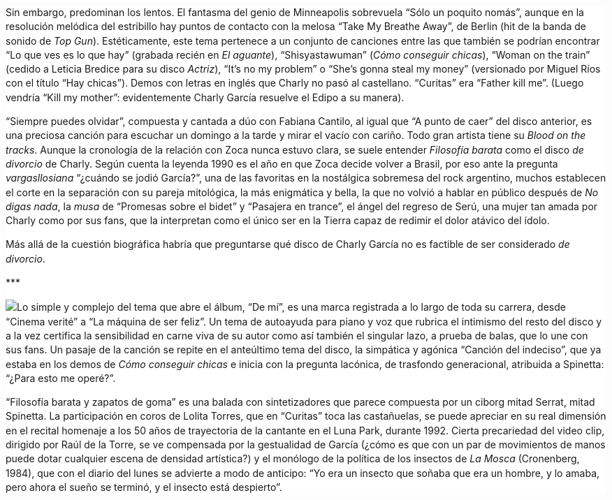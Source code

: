 Sin
embargo, predominan los lentos. El fantasma del genio de Minneapolis sobrevuela
“Sólo un poquito nomás”, aunque en la resolución melódica del estribillo hay
puntos de contacto con la melosa “Take My Breathe Away”, de Berlin (hit de la
banda de sonido de *Top Gun*). Estéticamente,
este tema pertenece a un conjunto de canciones entre las que también se podrían
encontrar “Lo que ves es lo que hay” (grabada recién en *El aguante*), “Shisyastawuman” (*Cómo
conseguir chicas*), “Woman on the train” (cedido a Leticia Bredice para su
disco *Actriz*), “It’s no my problem” o
“She’s gonna steal my money” (versionado por Miguel Ríos con el título “Hay
chicas”). Demos con letras en inglés que Charly no pasó al castellano. “Curitas”
era “Father kill me”. (Luego vendría “Kill my mother”: evidentemente Charly
García resuelve el Edipo a su manera). 

“Siempre
puedes olvidar”, compuesta y cantada a dúo con Fabiana Cantilo, al igual que “A
punto de caer” del disco anterior, es una preciosa canción para escuchar un
domingo a la tarde y mirar el vacío con cariño. Todo gran artista tiene su *Blood on the tracks*. Aunque la
cronología de la relación con Zoca nunca estuvo clara, se suele entender *Filosofía barata* como el disco *de divorcio* de Charly. Según cuenta la
leyenda 1990 es el año en que Zoca decide volver a Brasil, por eso ante la
pregunta *vargasllosiana* “¿cuándo se
jodió García?”, una de las favoritas en la nostálgica sobremesa del rock
argentino, muchos establecen el corte en la separación con su pareja mitológica,
la más enigmática y bella, la que no volvió a hablar en público después de *No digas nada*, la *musa* de “Promesas sobre el bidet” y “Pasajera en trance”, el ángel
del regreso de Serú, una mujer tan amada por Charly como por sus fans, que la
interpretan como el único ser en la Tierra capaz de redimir el dolor atávico
del ídolo. 

Más
allá de la cuestión biográfica habría que preguntarse qué disco de Charly
García no es factible de ser considerado *de
divorcio*. 

\*\*\* 

![](https://64.media.tumblr.com/575b3612effa13cb84085034d8d421fc/52492fa246d5681c-1e/s500x750/0c07de5de430c8468501ef44dfafba09721f1bbf.jpg)Lo
simple y complejo del tema que abre el álbum, “De mí”, es una marca registrada
a lo largo de toda su carrera, desde “Cinema verité” a “La máquina de ser
feliz”. Un tema de autoayuda para piano y voz que rubrica el intimismo del
resto del disco y a la vez certifica la sensibilidad en carne viva de su autor
como así también el singular lazo, a prueba de balas, que lo une con sus fans. Un
pasaje de la canción se repite en el anteúltimo tema del disco, la simpática y
agónica “Canción del indeciso”, que ya estaba en los demos de *Cómo conseguir chicas* e inicia con la
pregunta lacónica, de trasfondo generacional, atribuida a Spinetta: “¿Para esto
me operé?”. 

“Filosofía
barata y zapatos de goma” es una balada con sintetizadores que parece compuesta
por un ciborg mitad Serrat, mitad Spinetta. La participación en coros de Lolita
Torres, que en “Curitas” toca las castañuelas, se puede apreciar en su real
dimensión en el recital homenaje a los 50 años de trayectoria de la cantante en
el Luna Park, durante 1992. Cierta precariedad del video clip, dirigido por
Raúl de la Torre, se ve compensada por la gestualidad de García (¿cómo es que
con un par de movimientos de manos puede dotar cualquier escena de densidad
artística?) y el monólogo de la política de los insectos de *La Mosca* (Cronenberg, 1984), que con el
diario del lunes se advierte a modo de anticipo: “Yo era un insecto que soñaba
que era un hombre, y lo amaba, pero ahora el sueño se terminó, y el insecto
está despierto”.  

